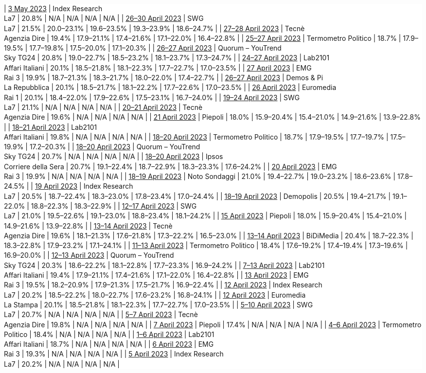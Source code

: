 | [3 May 2023](2023-05-03-IndexResearch.html) | Index Research <br> La7 | 20.8% | N/A | N/A | N/A | N/A |
| [26–30 April 2023](2023-04-30-SWG.html) | SWG <br> La7 | 21.5% | 20.0–23.1% | 19.6–23.5% | 19.3–23.9% | 18.6–24.7% |
| [27–28 April 2023](2023-04-28-Tecnè.html) | Tecnè <br> Agenzia Dire | 19.4% | 17.9–21.1% | 17.4–21.6% | 17.1–22.0% | 16.4–22.8% |
| [25–27 April 2023](2023-04-27-TermometroPolitico.html) | Termometro Politico | 18.7% | 17.9–19.5% | 17.7–19.8% | 17.5–20.0% | 17.1–20.3% |
| [26–27 April 2023](2023-04-27-Quorum–YouTrend.html) | Quorum – YouTrend <br> Sky TG24 | 20.8% | 19.0–22.7% | 18.5–23.2% | 18.1–23.7% | 17.3–24.7% |
| [24–27 April 2023](2023-04-27-Lab2101.html) | Lab2101 <br> Affari Italiani | 20.1% | 18.5–21.8% | 18.1–22.3% | 17.7–22.7% | 17.0–23.5% |
| [27 April 2023](2023-04-27-EMG.html) | EMG <br> Rai 3 | 19.9% | 18.7–21.3% | 18.3–21.7% | 18.0–22.0% | 17.4–22.7% |
| [26–27 April 2023](2023-04-27-DemosPi.html) | Demos & Pi <br> La Repubblica | 20.1% | 18.5–21.7% | 18.1–22.2% | 17.7–22.6% | 17.0–23.5% |
| [26 April 2023](2023-04-26-Euromedia.html) | Euromedia <br> Rai 1 | 20.1% | 18.4–22.0% | 17.9–22.6% | 17.5–23.1% | 16.7–24.0% |
| [19–24 April 2023](2023-04-24-SWG.html) | SWG <br> La7 | 21.1% | N/A | N/A | N/A | N/A |
| [20–21 April 2023](2023-04-21-Tecnè.html) | Tecnè <br> Agenzia Dire | 19.6% | N/A | N/A | N/A | N/A |
| [21 April 2023](2023-04-21-Piepoli.html) | Piepoli | 18.0% | 15.9–20.4% | 15.4–21.0% | 14.9–21.6% | 13.9–22.8% |
| [18–21 April 2023](2023-04-21-Lab2101.html) | Lab2101 <br> Affari Italiani | 19.8% | N/A | N/A | N/A | N/A |
| [18–20 April 2023](2023-04-20-TermometroPolitico.html) | Termometro Politico | 18.7% | 17.9–19.5% | 17.7–19.7% | 17.5–19.9% | 17.2–20.3% |
| [18–20 April 2023](2023-04-20-Quorum–YouTrend.html) | Quorum – YouTrend <br> Sky TG24 | 20.7% | N/A | N/A | N/A | N/A |
| [18–20 April 2023](2023-04-20-Ipsos.html) | Ipsos <br> Corriere della Sera | 20.7% | 19.1–22.4% | 18.7–22.9% | 18.3–23.3% | 17.6–24.2% |
| [20 April 2023](2023-04-20-EMG.html) | EMG <br> Rai 3 | 19.9% | N/A | N/A | N/A | N/A |
| [18–19 April 2023](2023-04-19-NotoSondaggi.html) | Noto Sondaggi | 21.0% | 19.4–22.7% | 19.0–23.2% | 18.6–23.6% | 17.8–24.5% |
| [19 April 2023](2023-04-19-IndexResearch.html) | Index Research <br> La7 | 20.5% | 18.7–22.4% | 18.3–23.0% | 17.8–23.4% | 17.0–24.4% |
| [18–19 April 2023](2023-04-19-Demopolis.html) | Demopolis | 20.5% | 19.4–21.7% | 19.1–22.0% | 18.8–22.3% | 18.3–22.9% |
| [12–17 April 2023](2023-04-17-SWG.html) | SWG <br> La7 | 21.0% | 19.5–22.6% | 19.1–23.0% | 18.8–23.4% | 18.1–24.2% |
| [15 April 2023](2023-04-15-Piepoli.html) | Piepoli | 18.0% | 15.9–20.4% | 15.4–21.0% | 14.9–21.6% | 13.9–22.8% |
| [13–14 April 2023](2023-04-14-Tecnè.html) | Tecnè <br> Agenzia Dire | 19.6% | 18.1–21.3% | 17.6–21.8% | 17.3–22.2% | 16.5–23.0% |
| [13–14 April 2023](2023-04-14-BiDiMedia.html) | BiDiMedia | 20.4% | 18.7–22.3% | 18.3–22.8% | 17.9–23.2% | 17.1–24.1% |
| [11–13 April 2023](2023-04-13-TermometroPolitico.html) | Termometro Politico | 18.4% | 17.6–19.2% | 17.4–19.4% | 17.3–19.6% | 16.9–20.0% |
| [12–13 April 2023](2023-04-13-Quorum–YouTrend.html) | Quorum – YouTrend <br> Sky TG24 | 20.3% | 18.6–22.2% | 18.1–22.8% | 17.7–23.3% | 16.9–24.2% |
| [7–13 April 2023](2023-04-13-Lab2101.html) | Lab2101 <br> Affari Italiani | 19.4% | 17.9–21.1% | 17.4–21.6% | 17.1–22.0% | 16.4–22.8% |
| [13 April 2023](2023-04-13-EMG.html) | EMG <br> Rai 3 | 19.5% | 18.2–20.9% | 17.9–21.3% | 17.5–21.7% | 16.9–22.4% |
| [12 April 2023](2023-04-12-IndexResearch.html) | Index Research <br> La7 | 20.2% | 18.5–22.2% | 18.0–22.7% | 17.6–23.2% | 16.8–24.1% |
| [12 April 2023](2023-04-12-Euromedia.html) | Euromedia <br> La Stampa | 20.1% | 18.5–21.8% | 18.1–22.3% | 17.7–22.7% | 17.0–23.5% |
| [5–10 April 2023](2023-04-10-SWG.html) | SWG <br> La7 | 20.7% | N/A | N/A | N/A | N/A |
| [5–7 April 2023](2023-04-07-Tecnè.html) | Tecnè <br> Agenzia Dire | 19.8% | N/A | N/A | N/A | N/A |
| [7 April 2023](2023-04-07-Piepoli.html) | Piepoli | 17.4% | N/A | N/A | N/A | N/A |
| [4–6 April 2023](2023-04-06-TermometroPolitico.html) | Termometro Politico | 18.4% | N/A | N/A | N/A | N/A |
| [1–6 April 2023](2023-04-06-Lab2101.html) | Lab2101 <br> Affari Italiani | 18.7% | N/A | N/A | N/A | N/A |
| [6 April 2023](2023-04-06-EMG.html) | EMG <br> Rai 3 | 19.3% | N/A | N/A | N/A | N/A |
| [5 April 2023](2023-04-05-IndexResearch.html) | Index Research <br> La7 | 20.2% | N/A | N/A | N/A | N/A |